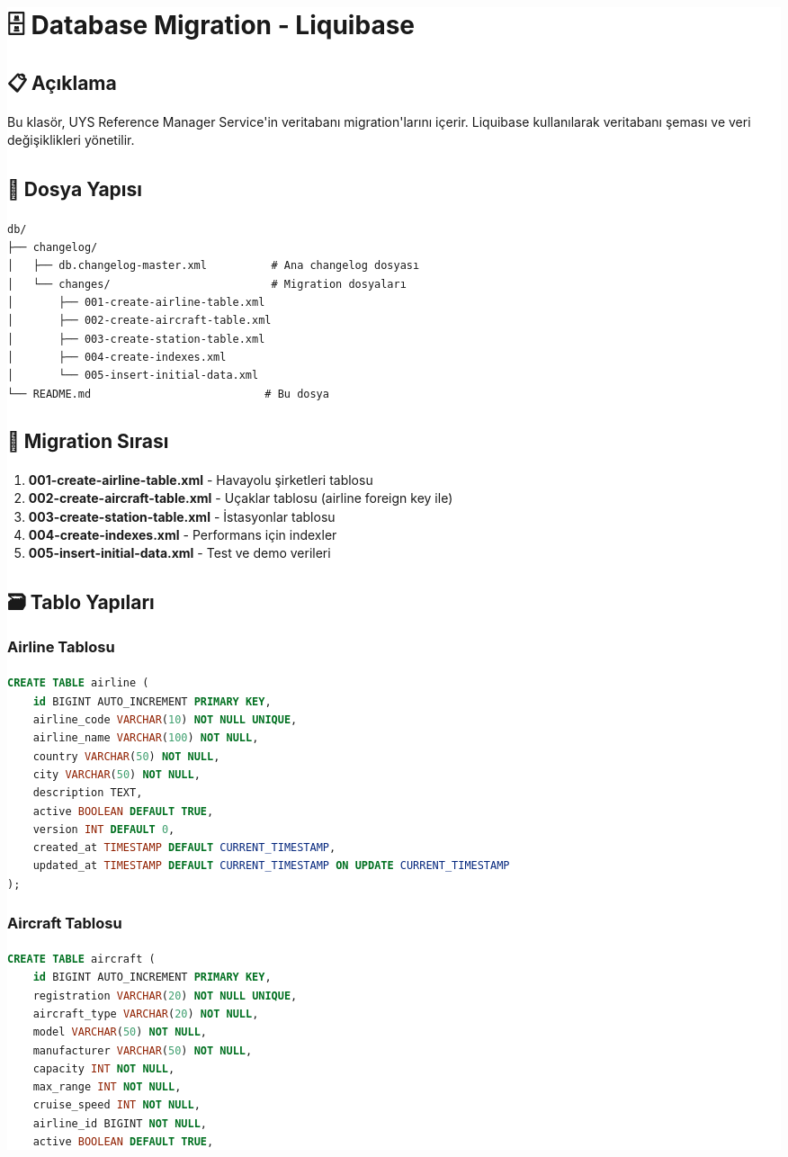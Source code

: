 # 🗄️ Database Migration - Liquibase

## 📋 Açıklama

Bu klasör, UYS Reference Manager Service'in veritabanı migration'larını içerir. Liquibase kullanılarak veritabanı şeması ve veri değişiklikleri yönetilir.

## 📁 Dosya Yapısı

```
db/
├── changelog/
│   ├── db.changelog-master.xml          # Ana changelog dosyası
│   └── changes/                         # Migration dosyaları
│       ├── 001-create-airline-table.xml
│       ├── 002-create-aircraft-table.xml
│       ├── 003-create-station-table.xml
│       ├── 004-create-indexes.xml
│       └── 005-insert-initial-data.xml
└── README.md                           # Bu dosya
```

## 🔄 Migration Sırası

1. **001-create-airline-table.xml** - Havayolu şirketleri tablosu
2. **002-create-aircraft-table.xml** - Uçaklar tablosu (airline foreign key ile)
3. **003-create-station-table.xml** - İstasyonlar tablosu
4. **004-create-indexes.xml** - Performans için indexler
5. **005-insert-initial-data.xml** - Test ve demo verileri

## 🗃️ Tablo Yapıları

### Airline Tablosu
```sql
CREATE TABLE airline (
    id BIGINT AUTO_INCREMENT PRIMARY KEY,
    airline_code VARCHAR(10) NOT NULL UNIQUE,
    airline_name VARCHAR(100) NOT NULL,
    country VARCHAR(50) NOT NULL,
    city VARCHAR(50) NOT NULL,
    description TEXT,
    active BOOLEAN DEFAULT TRUE,
    version INT DEFAULT 0,
    created_at TIMESTAMP DEFAULT CURRENT_TIMESTAMP,
    updated_at TIMESTAMP DEFAULT CURRENT_TIMESTAMP ON UPDATE CURRENT_TIMESTAMP
);
```

### Aircraft Tablosu
```sql
CREATE TABLE aircraft (
    id BIGINT AUTO_INCREMENT PRIMARY KEY,
    registration VARCHAR(20) NOT NULL UNIQUE,
    aircraft_type VARCHAR(20) NOT NULL,
    model VARCHAR(50) NOT NULL,
    manufacturer VARCHAR(50) NOT NULL,
    capacity INT NOT NULL,
    max_range INT NOT NULL,
    cruise_speed INT NOT NULL,
    airline_id BIGINT NOT NULL,
    active BOOLEAN DEFAULT TRUE,
```